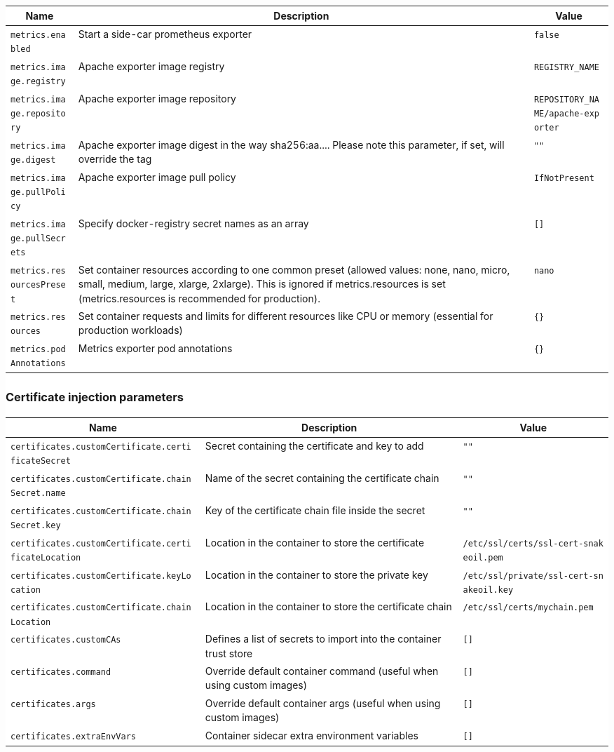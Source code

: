 | Name                        | Description                                                                                                                                                                                                                       | Value                             |
| --------------------------- | --------------------------------------------------------------------------------------------------------------------------------------------------------------------------------------------------------------------------------- | --------------------------------- |
| `metrics.enabled`           | Start a side-car prometheus exporter                                                                                                                                                                                              | `false`                           |
| `metrics.image.registry`    | Apache exporter image registry                                                                                                                                                                                                    | `REGISTRY_NAME`                   |
| `metrics.image.repository`  | Apache exporter image repository                                                                                                                                                                                                  | `REPOSITORY_NAME/apache-exporter` |
| `metrics.image.digest`      | Apache exporter image digest in the way sha256:aa.... Please note this parameter, if set, will override the tag                                                                                                                   | `""`                              |
| `metrics.image.pullPolicy`  | Apache exporter image pull policy                                                                                                                                                                                                 | `IfNotPresent`                    |
| `metrics.image.pullSecrets` | Specify docker-registry secret names as an array                                                                                                                                                                                  | `[]`                              |
| `metrics.resourcesPreset`   | Set container resources according to one common preset (allowed values: none, nano, micro, small, medium, large, xlarge, 2xlarge). This is ignored if metrics.resources is set (metrics.resources is recommended for production). | `nano`                            |
| `metrics.resources`         | Set container requests and limits for different resources like CPU or memory (essential for production workloads)                                                                                                                 | `{}`                              |
| `metrics.podAnnotations`    | Metrics exporter pod annotations                                                                                                                                                                                                  | `{}`                              |

### Certificate injection parameters

| Name                                                 | Description                                                                                                       | Value                                    |
| ---------------------------------------------------- | ----------------------------------------------------------------------------------------------------------------- | ---------------------------------------- |
| `certificates.customCertificate.certificateSecret`   | Secret containing the certificate and key to add                                                                  | `""`                                     |
| `certificates.customCertificate.chainSecret.name`    | Name of the secret containing the certificate chain                                                               | `""`                                     |
| `certificates.customCertificate.chainSecret.key`     | Key of the certificate chain file inside the secret                                                               | `""`                                     |
| `certificates.customCertificate.certificateLocation` | Location in the container to store the certificate                                                                | `/etc/ssl/certs/ssl-cert-snakeoil.pem`   |
| `certificates.customCertificate.keyLocation`         | Location in the container to store the private key                                                                | `/etc/ssl/private/ssl-cert-snakeoil.key` |
| `certificates.customCertificate.chainLocation`       | Location in the container to store the certificate chain                                                          | `/etc/ssl/certs/mychain.pem`             |
| `certificates.customCAs`                             | Defines a list of secrets to import into the container trust store                                                | `[]`                                     |
| `certificates.command`                               | Override default container command (useful when using custom images)                                              | `[]`                                     |
| `certificates.args`                                  | Override default container args (useful when using custom images)                                                 | `[]`                                     |
| `certificates.extraEnvVars`                          | Container sidecar extra environment variables                                                                     | `[]`                                     |